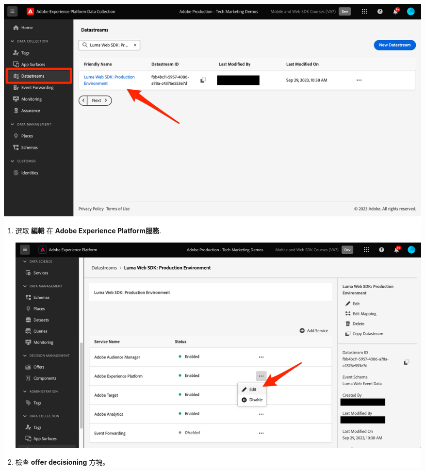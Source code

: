    ![選取資料流](assets/decisioning-datastream-select.png)

1. 選取 **編輯** 在 **Adobe Experience Platform服務**.

   ![編輯服務](assets/decisioning-edit-datastream.png)

1. 檢查 **offer decisioning** 方塊。
